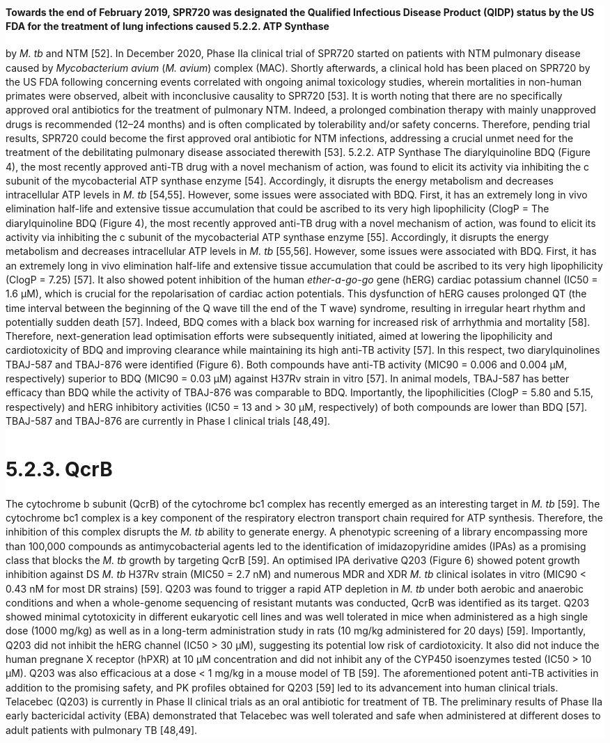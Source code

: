 #### Towards the end of February 2019, SPR720 was designated the Qualified Infectious Disease Product (QIDP) status by the US FDA for the treatment of lung infections caused 5.2.2. ATP Synthase

by *M. tb* and NTM [52]. In December 2020, Phase IIa clinical trial of SPR720 started on patients with NTM pulmonary disease caused by *Mycobacterium avium* (*M. avium*) complex (MAC). Shortly afterwards, a clinical hold has been placed on SPR720 by the US FDA following concerning events correlated with ongoing animal toxicology studies, wherein mortalities in non-human primates were observed, albeit with inconclusive causality to SPR720 [53]. It is worth noting that there are no specifically approved oral antibiotics for the treatment of pulmonary NTM. Indeed, a prolonged combination therapy with mainly unapproved drugs is recommended (12–24 months) and is often complicated by tolerability and/or safety concerns. Therefore, pending trial results, SPR720 could become the first approved oral antibiotic for NTM infections, addressing a crucial unmet need for the treatment of the debilitating pulmonary disease associated therewith [53]. 5.2.2. ATP Synthase The diarylquinoline BDQ (Figure 4), the most recently approved anti-TB drug with a novel mechanism of action, was found to elicit its activity via inhibiting the c subunit of the mycobacterial ATP synthase enzyme [54]. Accordingly, it disrupts the energy metabolism and decreases intracellular ATP levels in *M. tb* [54,55]. However, some issues were associated with BDQ. First, it has an extremely long in vivo elimination half-life and extensive tissue accumulation that could be ascribed to its very high lipophilicity (ClogP = The diarylquinoline BDQ (Figure 4), the most recently approved anti-TB drug with a novel mechanism of action, was found to elicit its activity via inhibiting the c subunit of the mycobacterial ATP synthase enzyme [55]. Accordingly, it disrupts the energy metabolism and decreases intracellular ATP levels in *M. tb* [55,56]. However, some issues were associated with BDQ. First, it has an extremely long in vivo elimination half-life and extensive tissue accumulation that could be ascribed to its very high lipophilicity (ClogP = 7.25) [57]. It also showed potent inhibition of the human *ether-a-go-go* gene (hERG) cardiac potassium channel (IC50 = 1.6 µM), which is crucial for the repolarisation of cardiac action potentials. This dysfunction of hERG causes prolonged QT (the time interval between the beginning of the Q wave till the end of the T wave) syndrome, resulting in irregular heart rhythm and potentially sudden death [57]. Indeed, BDQ comes with a black box warning for increased risk of arrhythmia and mortality [58]. Therefore, next-generation lead optimisation efforts were subsequently initiated, aimed at lowering the lipophilicity and cardiotoxicity of BDQ and improving clearance while maintaining its high anti-TB activity [57]. In this respect, two diarylquinolines TBAJ-587 and TBAJ-876 were identified (Figure 6). Both compounds have anti-TB activity (MIC90 = 0.006 and 0.004 µM, respectively) superior to BDQ (MIC90 = 0.03 µM) against H37Rv strain in vitro [57]. In animal models, TBAJ-587 has better efficacy than BDQ while the activity of TBAJ-876 was comparable to BDQ. Importantly, the lipophilicities (ClogP = 5.80 and 5.15, respectively) and hERG inhibitory activities (IC50 = 13 and > 30 µM, respectively) of both compounds are lower than BDQ [57]. TBAJ-587 and TBAJ-876 are currently in Phase I clinical trials [48,49].

# 5.2.3. QcrB

The cytochrome b subunit (QcrB) of the cytochrome bc1 complex has recently emerged as an interesting target in *M. tb* [59]. The cytochrome bc1 complex is a key component of the respiratory electron transport chain required for ATP synthesis. Therefore, the inhibition of this complex disrupts the *M. tb* ability to generate energy. A phenotypic screening of a library encompassing more than 100,000 compounds as antimycobacterial agents led to the identification of imidazopyridine amides (IPAs) as a promising class that blocks the *M. tb* growth by targeting QcrB [59]. An optimised IPA derivative Q203 (Figure 6) showed potent growth inhibition against DS *M. tb* H37Rv strain (MIC50 = 2.7 nM) and numerous MDR and XDR *M. tb* clinical isolates in vitro (MIC90 < 0.43 nM for most DR strains) [59]. Q203 was found to trigger a rapid ATP depletion in *M. tb* under both aerobic and anaerobic conditions and when a whole-genome sequencing of resistant mutants was conducted, QcrB was identified as its target. Q203 showed minimal cytotoxicity in different eukaryotic cell lines and was well tolerated in mice when administered as a high single dose (1000 mg/kg) as well as in a long-term administration study in rats (10 mg/kg administered for 20 days) [59]. Importantly, Q203 did not inhibit the hERG channel (IC50 > 30 µM), suggesting its potential low risk of cardiotoxicity. It also did not induce the human pregnane X receptor (hPXR) at 10 µM concentration and did not inhibit any of the CYP450 isoenzymes tested (IC50 > 10 µM). Q203 was also efficacious at a dose < 1 mg/kg in a mouse model of TB [59]. The aforementioned potent anti-TB activities in addition to the promising safety, and PK profiles obtained for Q203 [59] led to its advancement into human clinical trials. Telacebec (Q203) is currently in Phase II clinical trials as an oral antibiotic for treatment of TB. The preliminary results of Phase IIa early bactericidal activity (EBA) demonstrated that Telacebec was well tolerated and safe when administered at different doses to adult patients with pulmonary TB [48,49].